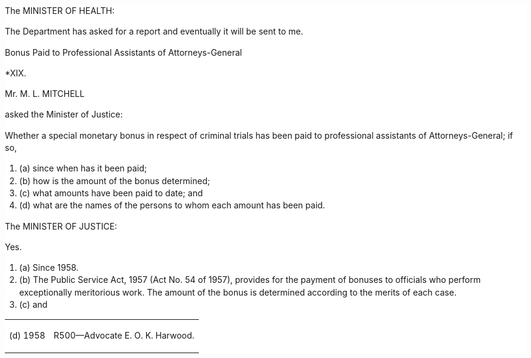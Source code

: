 <from>The MINISTER OF HEALTH:</from>

<p>The Department has asked for a report and eventually it will be sent to me.</p>

</answer>

</oralStatements>

<oralStatements>

<heading>Bonus Paid to Professional Assistants of Attorneys-General</heading>

<question by="#mitchell" to="#minister_of_justice">

<num>*XIX.</num>

<from>Mr. M. L. MITCHELL</from>

<p>asked the Minister of Justice:</p>

<p>Whether a special monetary bonus in respect of criminal trials has been paid to professional assistants of Attorneys-General; if so,</p>

<ol>

<li>(a) since when has it been paid;</li>

<li>(b) how is the amount of the bonus determined;</li>

<li>(c) what amounts have been paid to date; and</li>

<li>(d) what are the names of the persons to whom each amount has been paid.</li>

</ol>

</question>

<answer by="#minister_of_justice" to="#mitchell">

<from>The MINISTER OF JUSTICE:</from>

<p>Yes.</p>

<ol>

<li>(a) Since 1958.</li>

<li>(b) The Public Service Act, 1957 (Act No. 54 of 1957), provides for the payment of bonuses to officials who perform exceptionally meritorious work. The amount of the bonus is determined according to the merits of each case.</li>

<li>(c) and </li>

</ol>

<table>

<tr>

<td><p>(d) 1958</p></td>

<td><p>R500&#x2014;Advocate E. O. K. Harwood.</p></td>

</tr>
